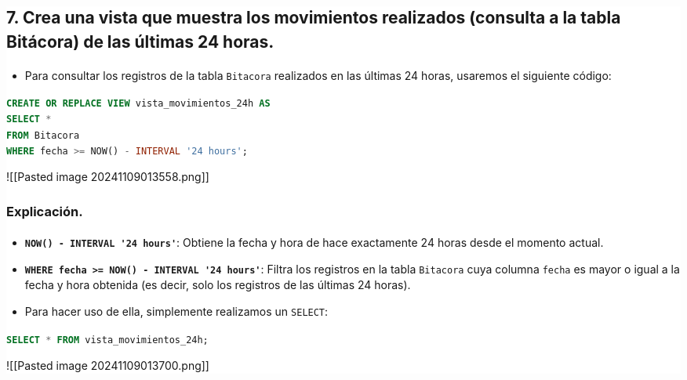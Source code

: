 
## 7. Crea una vista que muestra los movimientos realizados (consulta a la tabla Bitácora) de las últimas 24 horas.

- Para consultar los registros de la tabla ``Bitacora`` realizados en las últimas 24 horas, usaremos el siguiente código:

````SQL
CREATE OR REPLACE VIEW vista_movimientos_24h AS
SELECT *
FROM Bitacora
WHERE fecha >= NOW() - INTERVAL '24 hours';
````

![[Pasted image 20241109013558.png]]

### Explicación.

- **`NOW() - INTERVAL '24 hours'`**: Obtiene la fecha y hora de hace exactamente 24 horas desde el momento actual.
- **`WHERE fecha >= NOW() - INTERVAL '24 hours'`**: Filtra los registros en la tabla `Bitacora` cuya columna `fecha` es mayor o igual a la fecha y hora obtenida (es decir, solo los registros de las últimas 24 horas).

- Para hacer uso de ella, simplemente realizamos un ``SELECT``:

````SQL
SELECT * FROM vista_movimientos_24h;
````

![[Pasted image 20241109013700.png]]
